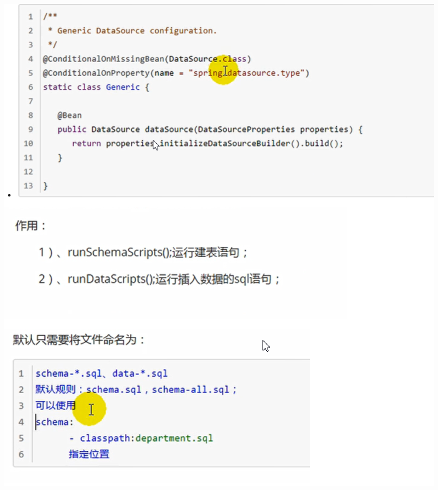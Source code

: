   + ![1567920773798](尚硅谷springboot.assets/1567920773798.png)

![1567921013387](尚硅谷springboot.assets/1567921013387.png)

![1567921269394](尚硅谷springboot.assets/1567921269394.png)

